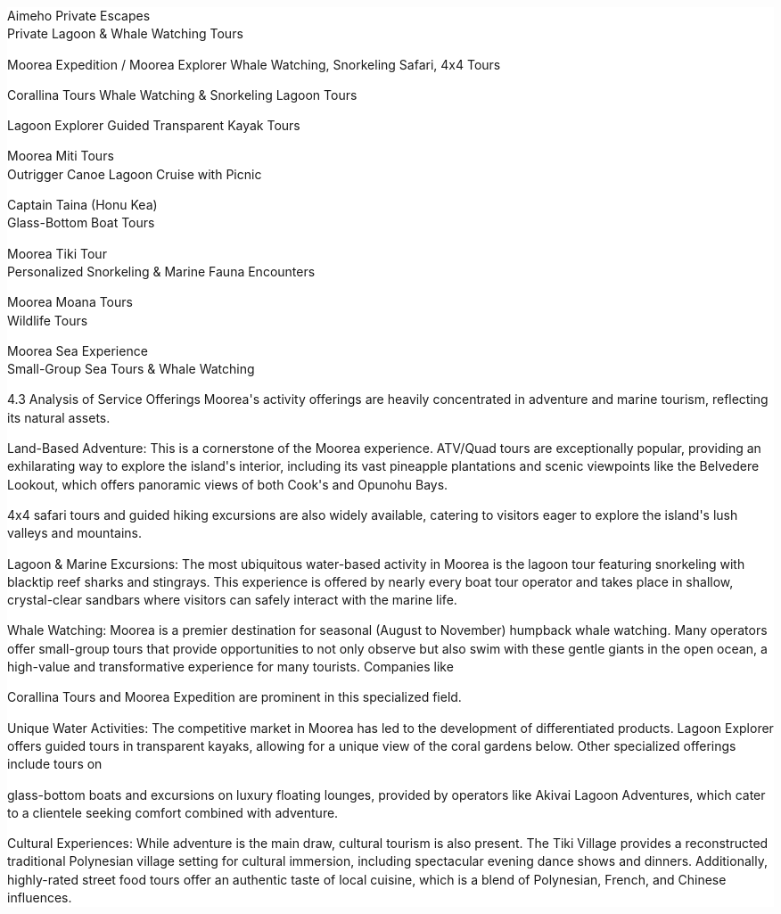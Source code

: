 Aimeho Private Escapes	
Private Lagoon & Whale Watching Tours    

Moorea Expedition / Moorea Explorer	
Whale Watching, Snorkeling Safari, 4x4 Tours    

Corallina Tours	
Whale Watching & Snorkeling Lagoon Tours    

Lagoon Explorer	
Guided Transparent Kayak Tours    

Moorea Miti Tours	
Outrigger Canoe Lagoon Cruise with Picnic    

Captain Taina (Honu Kea)	
Glass-Bottom Boat Tours    

Moorea Tiki Tour	
Personalized Snorkeling & Marine Fauna Encounters    

Moorea Moana Tours	
Wildlife Tours    

Moorea Sea Experience	
Small-Group Sea Tours & Whale Watching    

4.3 Analysis of Service Offerings
Moorea's activity offerings are heavily concentrated in adventure and marine tourism, reflecting its natural assets.

Land-Based Adventure: This is a cornerstone of the Moorea experience. ATV/Quad tours are exceptionally popular, providing an exhilarating way to explore the island's interior, including its vast pineapple plantations and scenic viewpoints like the Belvedere Lookout, which offers panoramic views of both Cook's and Opunohu Bays.   

4x4 safari tours and guided hiking excursions are also widely available, catering to visitors eager to explore the island's lush valleys and mountains.   

Lagoon & Marine Excursions: The most ubiquitous water-based activity in Moorea is the lagoon tour featuring snorkeling with blacktip reef sharks and stingrays. This experience is offered by nearly every boat tour operator and takes place in shallow, crystal-clear sandbars where visitors can safely interact with the marine life.   

Whale Watching: Moorea is a premier destination for seasonal (August to November) humpback whale watching. Many operators offer small-group tours that provide opportunities to not only observe but also swim with these gentle giants in the open ocean, a high-value and transformative experience for many tourists. Companies like    

Corallina Tours and Moorea Expedition are prominent in this specialized field.

Unique Water Activities: The competitive market in Moorea has led to the development of differentiated products. Lagoon Explorer offers guided tours in transparent kayaks, allowing for a unique view of the coral gardens below. Other specialized offerings include tours on    

glass-bottom boats and excursions on luxury floating lounges, provided by operators like Akivai Lagoon Adventures, which cater to a clientele seeking comfort combined with adventure.   

Cultural Experiences: While adventure is the main draw, cultural tourism is also present. The Tiki Village provides a reconstructed traditional Polynesian village setting for cultural immersion, including spectacular evening dance shows and dinners. Additionally, highly-rated street food tours offer an authentic taste of local cuisine, which is a blend of Polynesian, French, and Chinese influences.   
